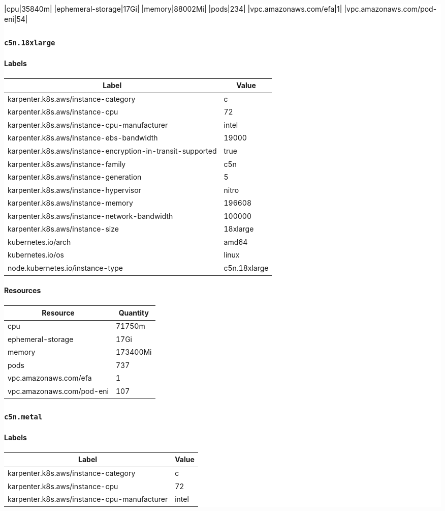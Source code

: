  |cpu|35840m|
 |ephemeral-storage|17Gi|
 |memory|88002Mi|
 |pods|234|
 |vpc.amazonaws.com/efa|1|
 |vpc.amazonaws.com/pod-eni|54|
### `c5n.18xlarge`
#### Labels
 | Label | Value |
 |--|--|
 |karpenter.k8s.aws/instance-category|c|
 |karpenter.k8s.aws/instance-cpu|72|
 |karpenter.k8s.aws/instance-cpu-manufacturer|intel|
 |karpenter.k8s.aws/instance-ebs-bandwidth|19000|
 |karpenter.k8s.aws/instance-encryption-in-transit-supported|true|
 |karpenter.k8s.aws/instance-family|c5n|
 |karpenter.k8s.aws/instance-generation|5|
 |karpenter.k8s.aws/instance-hypervisor|nitro|
 |karpenter.k8s.aws/instance-memory|196608|
 |karpenter.k8s.aws/instance-network-bandwidth|100000|
 |karpenter.k8s.aws/instance-size|18xlarge|
 |kubernetes.io/arch|amd64|
 |kubernetes.io/os|linux|
 |node.kubernetes.io/instance-type|c5n.18xlarge|
#### Resources
 | Resource | Quantity |
 |--|--|
 |cpu|71750m|
 |ephemeral-storage|17Gi|
 |memory|173400Mi|
 |pods|737|
 |vpc.amazonaws.com/efa|1|
 |vpc.amazonaws.com/pod-eni|107|
### `c5n.metal`
#### Labels
 | Label | Value |
 |--|--|
 |karpenter.k8s.aws/instance-category|c|
 |karpenter.k8s.aws/instance-cpu|72|
 |karpenter.k8s.aws/instance-cpu-manufacturer|intel|